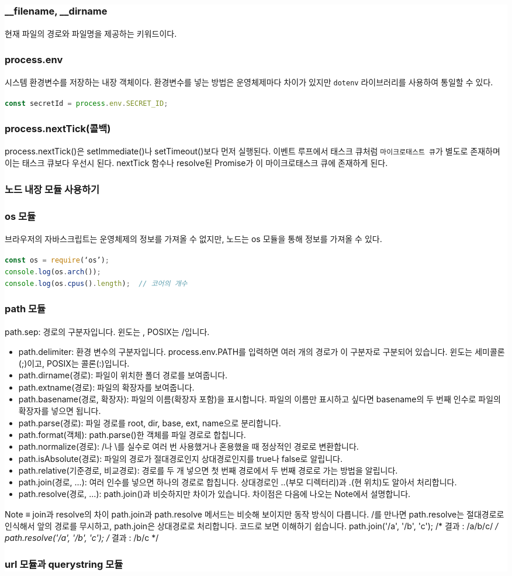 ### __filename, __dirname

현재 파일의 경로와 파일명을 제공하는 키워드이다.

### process.env

시스템 환경변수를 저장하는 내장 객체이다. 환경변수를 넣는 방법은 운영체제마다 차이가 있지만 `dotenv` 라이브러리를 사용하여 통일할 수 있다.

```jsx
const secretId = process.env.SECRET_ID;
```

### process.nextTick(콜백)

process.nextTick()은 setImmediate()나 setTimeout()보다 먼저 실행된다. 이벤트 루프에서 태스크 큐처럼 `마이크로태스트 큐`가 별도로 존재하며 이는 태스크 큐보다 우선시 된다. nextTick 함수나 resolve된 Promise가 이 마이크로태스크 큐에 존재하게 된다.

### 노드 내장 모듈 사용하기

### os 모듈

브라우저의 자바스크립트는 운영체제의 정보를 가져올 수 없지만, 노드는 os 모듈을 통해 정보를 가져올 수 있다.

```jsx
const os = require(‘os’);
console.log(os.arch());
console.log(os.cpus().length);	// 코어의 개수
```

### path 모듈

path.sep: 경로의 구분자입니다. 윈도는 \, POSIX는 /입니다.

- path.delimiter: 환경 변수의 구분자입니다. process.env.PATH를 입력하면 여러 개의 경로가 이 구분자로 구분되어 있습니다. 윈도는 세미콜론(;)이고, POSIX는 콜론(:)입니다.
- path.dirname(경로): 파일이 위치한 폴더 경로를 보여줍니다.
- path.extname(경로): 파일의 확장자를 보여줍니다.
- path.basename(경로, 확장자): 파일의 이름(확장자 포함)을 표시합니다. 파일의 이름만 표시하고 싶다면 basename의 두 번째 인수로 파일의 확장자를 넣으면 됩니다.
- path.parse(경로): 파일 경로를 root, dir, base, ext, name으로 분리합니다.
- path.format(객체): path.parse()한 객체를 파일 경로로 합칩니다.
- path.normalize(경로): /나 \를 실수로 여러 번 사용했거나 혼용했을 때 정상적인 경로로 변환합니다.
- path.isAbsolute(경로): 파일의 경로가 절대경로인지 상대경로인지를 true나 false로 알립니다.
- path.relative(기준경로, 비교경로): 경로를 두 개 넣으면 첫 번째 경로에서 두 번째 경로로 가는 방법을 알립니다.
- path.join(경로, …): 여러 인수를 넣으면 하나의 경로로 합칩니다. 상대경로인 ..(부모 디렉터리)과 .(현 위치)도 알아서 처리합니다.
- path.resolve(경로, …): path.join()과 비슷하지만 차이가 있습니다. 차이점은 다음에 나오는 Note에서 설명합니다.

Note ≡ join과 resolve의 차이
path.join과 path.resolve 메서드는 비슷해 보이지만 동작 방식이 다릅니다. /를 만나면 path.resolve는 절대경로로 인식해서 앞의 경로를 무시하고, path.join은 상대경로로 처리합니다. 코드로 보면 이해하기 쉽습니다.
path.join('/a', '/b', 'c');  /*  결과 : /a/b/c/ */
path.resolve('/a', '/b', 'c');  /*  결과 : /b/c */

### url 모듈과 querystring 모듈
